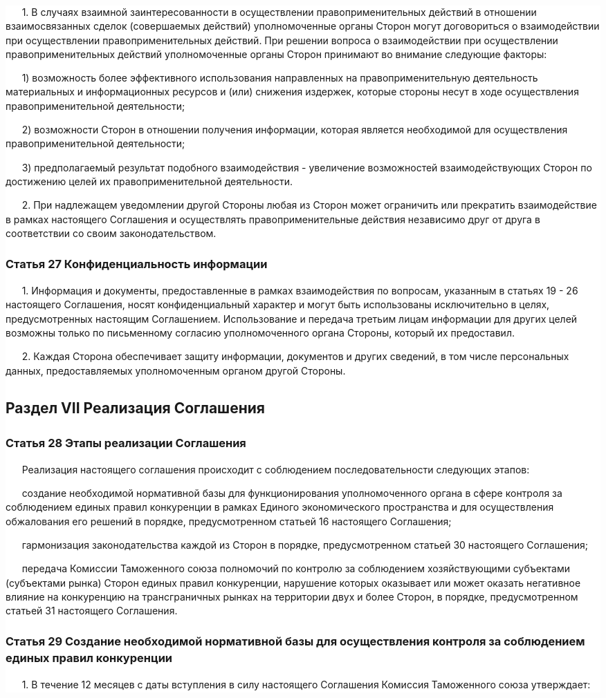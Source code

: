       1. В случаях взаимной заинтересованности в осуществлении правоприменительных действий в отношении взаимосвязанных сделок (совершаемых действий) уполномоченные органы Сторон могут договориться о взаимодействии при осуществлении правоприменительных действий. При решении вопроса о взаимодействии при осуществлении правоприменительных действий уполномоченные органы Сторон принимают во внимание следующие факторы:

      1) возможность более эффективного использования направленных на правоприменительную деятельность материальных и информационных ресурсов и (или) снижения издержек, которые стороны несут в ходе осуществления правоприменительной деятельности;

      2) возможности Сторон в отношении получения информации, которая является необходимой для осуществления правоприменительной деятельности;

      3) предполагаемый результат подобного взаимодействия - увеличение возможностей взаимодействующих Сторон по достижению целей их правоприменительной деятельности.

      2. При надлежащем уведомлении другой Стороны любая из Сторон может ограничить или прекратить взаимодействие в рамках настоящего Соглашения и осуществлять правоприменительные действия независимо друг от друга в соответствии со своим законодательством.

### Статья 27 Конфиденциальность информации

      1. Информация и документы, предоставленные в рамках взаимодействия по вопросам, указанным в статьях 19 - 26 настоящего Соглашения, носят конфиденциальный характер и могут быть использованы исключительно в целях, предусмотренных настоящим Соглашением. Использование и передача третьим лицам информации для других целей возможны только по письменному согласию уполномоченного органа Стороны, который их предоставил.

      2. Каждая Сторона обеспечивает защиту информации, документов и других сведений, в том числе персональных данных, предоставляемых уполномоченным органом другой Стороны.

## Раздел VII Реализация Соглашения

### Статья 28 Этапы реализации Соглашения

      Реализация настоящего соглашения происходит с соблюдением последовательности следующих этапов:

      создание необходимой нормативной базы для функционирования уполномоченного органа в сфере контроля за соблюдением единых правил конкуренции в рамках Единого экономического пространства и для осуществления обжалования его решений в порядке, предусмотренном статьей 16 настоящего Соглашения;

      гармонизация законодательства каждой из Сторон в порядке, предусмотренном статьей 30 настоящего Соглашения;

      передача Комиссии Таможенного союза полномочий по контролю за соблюдением хозяйствующими субъектами (субъектами рынка) Сторон единых правил конкуренции, нарушение которых оказывает или может оказать негативное влияние на конкуренцию на трансграничных рынках на территории двух и более Сторон, в порядке, предусмотренном статьей 31 настоящего Соглашения.

### Статья 29 Создание необходимой нормативной базы для осуществления контроля за соблюдением единых правил конкуренции

      1. В течение 12 месяцев с даты вступления в силу настоящего Соглашения Комиссия Таможенного союза утверждает:

